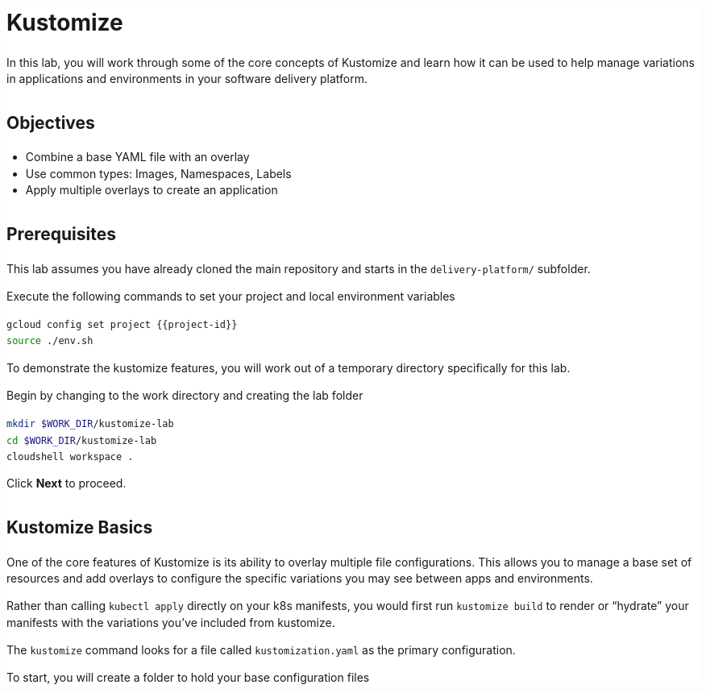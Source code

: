 

# Kustomize

In this lab, you will work through some of the core concepts of Kustomize and learn how it can be used to help manage variations in applications and environments in your software delivery platform.


## Objectives

- Combine a base YAML file with an overlay
- Use common types: Images, Namespaces, Labels
- Apply multiple overlays to create an application


## Prerequisites

This lab assumes you have already cloned the main repository and starts in the `delivery-platform/` subfolder. 

Execute the following commands to set your project and local environment variables


```bash
gcloud config set project {{project-id}}
source ./env.sh
```


To demonstrate the kustomize features, you will work out of a temporary directory specifically for this lab.

Begin by changing to the work directory and creating the lab folder


```bash
mkdir $WORK_DIR/kustomize-lab
cd $WORK_DIR/kustomize-lab
cloudshell workspace .
```


Click **Next** to proceed.


## Kustomize Basics

One of the core features of Kustomize is its ability to overlay multiple file configurations. This allows you to manage a base set of resources and add overlays to configure the specific variations you may see between apps and environments.

Rather than calling `kubectl apply` directly on your k8s manifests, you would first run `kustomize build` to render or “hydrate” your manifests with the variations you’ve included from kustomize. 

The `kustomize` command looks for a file called `kustomization.yaml` as the primary configuration. 

To start, you will create a folder to hold your base configuration files

